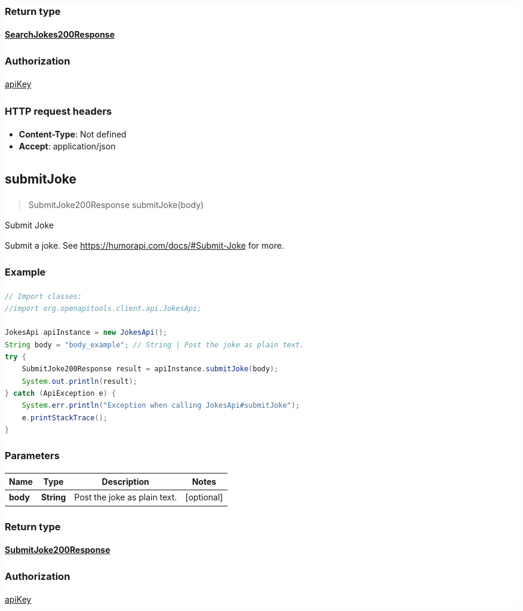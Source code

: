 ### Return type

[**SearchJokes200Response**](SearchJokes200Response.md)

### Authorization

[apiKey](../README.md#apiKey)

### HTTP request headers

- **Content-Type**: Not defined
- **Accept**: application/json


## submitJoke

> SubmitJoke200Response submitJoke(body)

Submit Joke

Submit a joke. See https://humorapi.com/docs/#Submit-Joke for more.

### Example

```java
// Import classes:
//import org.openapitools.client.api.JokesApi;

JokesApi apiInstance = new JokesApi();
String body = "body_example"; // String | Post the joke as plain text.
try {
    SubmitJoke200Response result = apiInstance.submitJoke(body);
    System.out.println(result);
} catch (ApiException e) {
    System.err.println("Exception when calling JokesApi#submitJoke");
    e.printStackTrace();
}
```

### Parameters


Name | Type | Description  | Notes
------------- | ------------- | ------------- | -------------
 **body** | **String**| Post the joke as plain text. | [optional]

### Return type

[**SubmitJoke200Response**](SubmitJoke200Response.md)

### Authorization

[apiKey](../README.md#apiKey)
